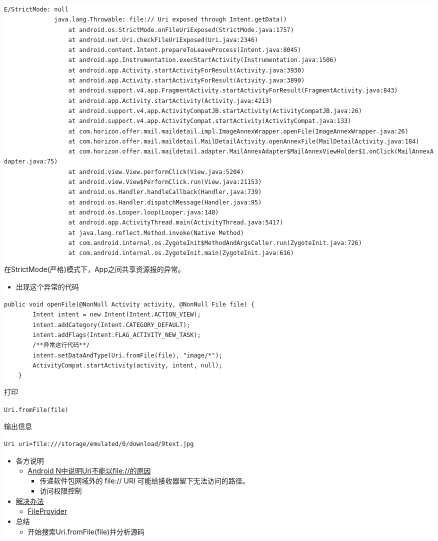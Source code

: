 ````
E/StrictMode: null
              java.lang.Throwable: file:// Uri exposed through Intent.getData()
                  at android.os.StrictMode.onFileUriExposed(StrictMode.java:1757)
                  at android.net.Uri.checkFileUriExposed(Uri.java:2346)
                  at android.content.Intent.prepareToLeaveProcess(Intent.java:8045)
                  at android.app.Instrumentation.execStartActivity(Instrumentation.java:1506)
                  at android.app.Activity.startActivityForResult(Activity.java:3930)
                  at android.app.Activity.startActivityForResult(Activity.java:3890)
                  at android.support.v4.app.FragmentActivity.startActivityForResult(FragmentActivity.java:843)
                  at android.app.Activity.startActivity(Activity.java:4213)
                  at android.support.v4.app.ActivityCompatJB.startActivity(ActivityCompatJB.java:26)
                  at android.support.v4.app.ActivityCompat.startActivity(ActivityCompat.java:133)
                  at com.horizon.offer.mail.maildetail.impl.ImageAnnexWrapper.openFile(ImageAnnexWrapper.java:26)
                  at com.horizon.offer.mail.maildetail.MailDetailActivity.openAnnexFile(MailDetailActivity.java:184)
                  at com.horizon.offer.mail.maildetail.adapter.MailAnnexAdapter$MailAnnexViewHolder$1.onClick(MailAnnexAdapter.java:75)
                  at android.view.View.performClick(View.java:5204)
                  at android.view.View$PerformClick.run(View.java:21153)
                  at android.os.Handler.handleCallback(Handler.java:739)
                  at android.os.Handler.dispatchMessage(Handler.java:95)
                  at android.os.Looper.loop(Looper.java:148)
                  at android.app.ActivityThread.main(ActivityThread.java:5417)
                  at java.lang.reflect.Method.invoke(Native Method)
                  at com.android.internal.os.ZygoteInit$MethodAndArgsCaller.run(ZygoteInit.java:726)
                  at com.android.internal.os.ZygoteInit.main(ZygoteInit.java:616)
````
在StrictMode(严格)模式下，App之间共享资源报的异常。

- 出现这个异常的代码

````
public void openFile(@NonNull Activity activity, @NonNull File file) {
        Intent intent = new Intent(Intent.ACTION_VIEW);
        intent.addCategory(Intent.CATEGORY_DEFAULT);
        intent.addFlags(Intent.FLAG_ACTIVITY_NEW_TASK);
        /**异常这行代码**/
        intent.setDataAndType(Uri.fromFile(file), "image/*");
        ActivityCompat.startActivity(activity, intent, null);
    }
````
打印

````
Uri.fromFile(file)
````
输出信息

````
Uri uri=file:///storage/emulated/0/download/9text.jpg
````
- 各方说明
	- [Android N中说明Uri不能以file://的原因](https://developer.android.com/preview/behavior-changes.html#sharing-files)
		- 传递软件包网域外的 file:// URI 可能给接收器留下无法访问的路径。
		- 访问权限控制 
- [解决办法](https://developer.android.com/preview/behavior-changes.html#sharing-files)
	- [FileProvider](https://developer.android.com/reference/android/support/v4/content/FileProvider.html)
- 总结
	-  开始搜索Uri.fromFile(file)并分析源码
	  